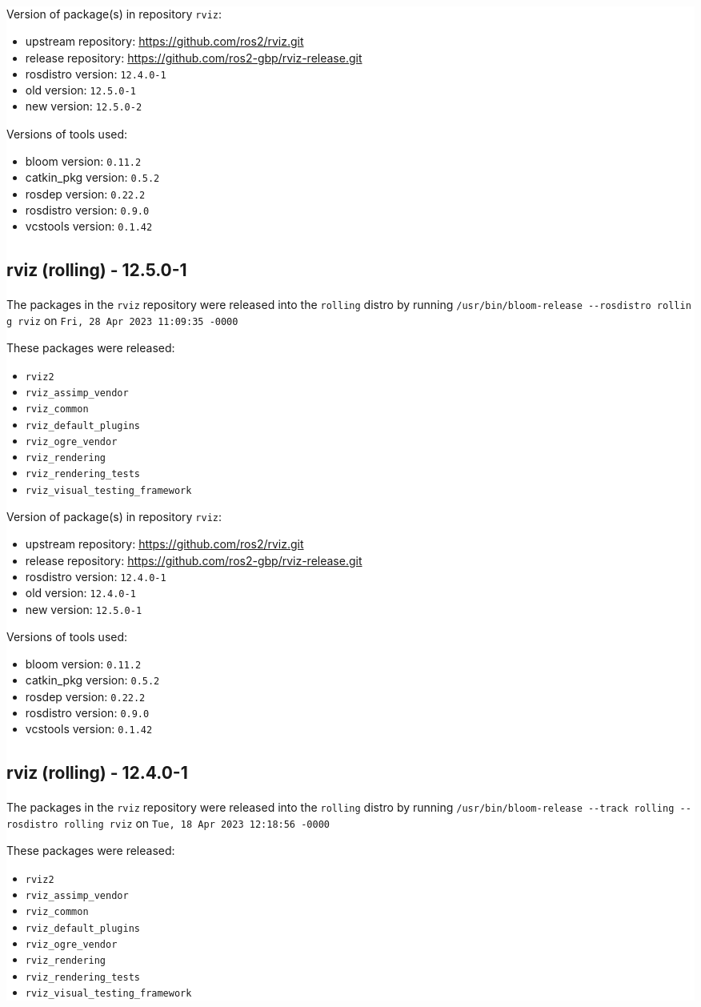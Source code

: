 Version of package(s) in repository `rviz`:

- upstream repository: https://github.com/ros2/rviz.git
- release repository: https://github.com/ros2-gbp/rviz-release.git
- rosdistro version: `12.4.0-1`
- old version: `12.5.0-1`
- new version: `12.5.0-2`

Versions of tools used:

- bloom version: `0.11.2`
- catkin_pkg version: `0.5.2`
- rosdep version: `0.22.2`
- rosdistro version: `0.9.0`
- vcstools version: `0.1.42`


## rviz (rolling) - 12.5.0-1

The packages in the `rviz` repository were released into the `rolling` distro by running `/usr/bin/bloom-release --rosdistro rolling rviz` on `Fri, 28 Apr 2023 11:09:35 -0000`

These packages were released:
- `rviz2`
- `rviz_assimp_vendor`
- `rviz_common`
- `rviz_default_plugins`
- `rviz_ogre_vendor`
- `rviz_rendering`
- `rviz_rendering_tests`
- `rviz_visual_testing_framework`

Version of package(s) in repository `rviz`:

- upstream repository: https://github.com/ros2/rviz.git
- release repository: https://github.com/ros2-gbp/rviz-release.git
- rosdistro version: `12.4.0-1`
- old version: `12.4.0-1`
- new version: `12.5.0-1`

Versions of tools used:

- bloom version: `0.11.2`
- catkin_pkg version: `0.5.2`
- rosdep version: `0.22.2`
- rosdistro version: `0.9.0`
- vcstools version: `0.1.42`


## rviz (rolling) - 12.4.0-1

The packages in the `rviz` repository were released into the `rolling` distro by running `/usr/bin/bloom-release --track rolling --rosdistro rolling rviz` on `Tue, 18 Apr 2023 12:18:56 -0000`

These packages were released:
- `rviz2`
- `rviz_assimp_vendor`
- `rviz_common`
- `rviz_default_plugins`
- `rviz_ogre_vendor`
- `rviz_rendering`
- `rviz_rendering_tests`
- `rviz_visual_testing_framework`
